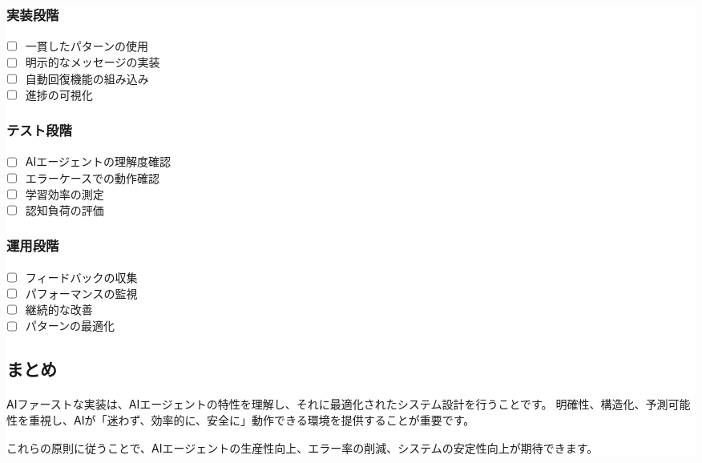 ### 実装段階
- [ ] 一貫したパターンの使用
- [ ] 明示的なメッセージの実装
- [ ] 自動回復機能の組み込み
- [ ] 進捗の可視化

### テスト段階
- [ ] AIエージェントの理解度確認
- [ ] エラーケースでの動作確認
- [ ] 学習効率の測定
- [ ] 認知負荷の評価

### 運用段階
- [ ] フィードバックの収集
- [ ] パフォーマンスの監視
- [ ] 継続的な改善
- [ ] パターンの最適化

## まとめ

AIファーストな実装は、AIエージェントの特性を理解し、それに最適化されたシステム設計を行うことです。
明確性、構造化、予測可能性を重視し、AIが「迷わず、効率的に、安全に」動作できる環境を提供することが重要です。

これらの原則に従うことで、AIエージェントの生産性向上、エラー率の削減、システムの安定性向上が期待できます。